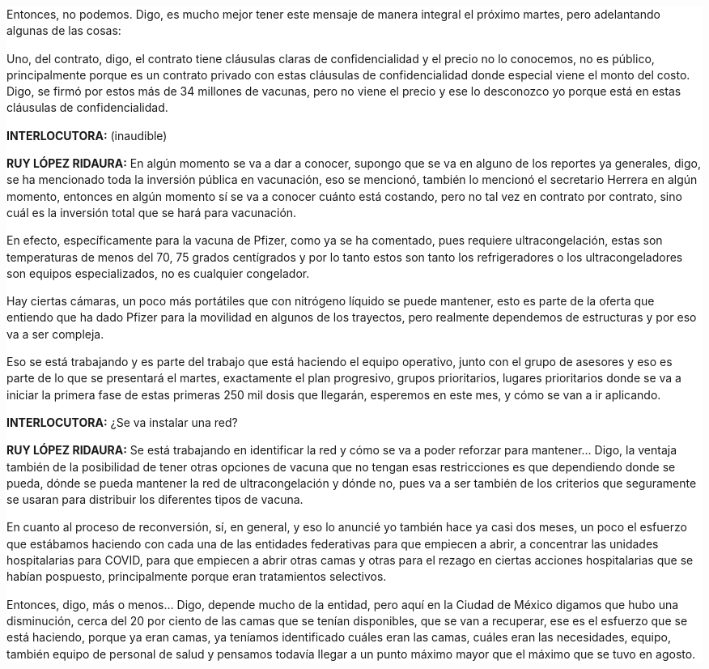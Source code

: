 Entonces, no podemos. Digo, es mucho mejor tener este mensaje de manera
integral el próximo martes, pero adelantando algunas de las cosas:

Uno, del contrato, digo, el contrato tiene cláusulas claras de
confidencialidad y el precio no lo conocemos, no es público, principalmente
porque es un contrato privado con estas cláusulas de confidencialidad donde
especial viene el monto del costo. Digo, se firmó por estos más de 34 millones
de vacunas, pero no viene el precio y ese lo desconozco yo porque está en
estas cláusulas de confidencialidad.

**INTERLOCUTORA:** (inaudible)

**RUY LÓPEZ RIDAURA:** En algún momento se va a dar a conocer, supongo que se
va en alguno de los reportes ya generales, digo, se ha mencionado toda la
inversión pública en vacunación, eso se mencionó, también lo mencionó el
secretario Herrera en algún momento, entonces en algún momento sí se va a
conocer cuánto está costando, pero no tal vez en contrato por contrato, sino
cuál es la inversión total que se hará para vacunación.

En efecto, específicamente para la vacuna de Pfizer, como ya se ha comentado,
pues requiere ultracongelación, estas son temperaturas de menos del 70, 75
grados centígrados y por lo tanto estos son tanto los refrigeradores o los
ultracongeladores son equipos especializados, no es cualquier congelador.

Hay ciertas cámaras, un poco más portátiles que con nitrógeno líquido se puede
mantener, esto es parte de la oferta que entiendo que ha dado Pfizer para la
movilidad en algunos de los trayectos, pero realmente dependemos de
estructuras y por eso va a ser compleja.

Eso se está trabajando y es parte del trabajo que está haciendo el equipo
operativo, junto con el grupo de asesores y eso es parte de lo que se
presentará el martes, exactamente el plan progresivo, grupos prioritarios,
lugares prioritarios donde se va a iniciar la primera fase de estas primeras
250 mil dosis que llegarán, esperemos en este mes, y cómo se van a ir
aplicando.

**INTERLOCUTORA:** ¿Se va instalar una red?

**RUY LÓPEZ RIDAURA:** Se está trabajando en identificar la red y cómo se va a
poder reforzar para mantener… Digo, la ventaja también de la posibilidad de
tener otras opciones de vacuna que no tengan esas restricciones es que
dependiendo donde se pueda, dónde se pueda mantener la red de ultracongelación
y dónde no, pues va a ser también de los criterios que seguramente se usaran
para distribuir los diferentes tipos de vacuna.

En cuanto al proceso de reconversión, sí, en general, y eso lo anuncié yo
también hace ya casi dos meses, un poco el esfuerzo que estábamos haciendo con
cada una de las entidades federativas para que empiecen a abrir, a concentrar
las unidades hospitalarias para COVID, para que empiecen a abrir otras camas y
otras para el rezago en ciertas acciones hospitalarias que se habían
pospuesto, principalmente porque eran tratamientos selectivos.

Entonces, digo, más o menos… Digo, depende mucho de la entidad, pero aquí en
la Ciudad de México digamos que hubo una disminución, cerca del 20 por ciento
de las camas que se tenían disponibles, que se van a recuperar, ese es el
esfuerzo que se está haciendo, porque ya eran camas, ya teníamos identificado
cuáles eran las camas, cuáles eran las necesidades, equipo, también equipo de
personal de salud y pensamos todavía llegar a un punto máximo mayor que el
máximo que se tuvo en agosto.
